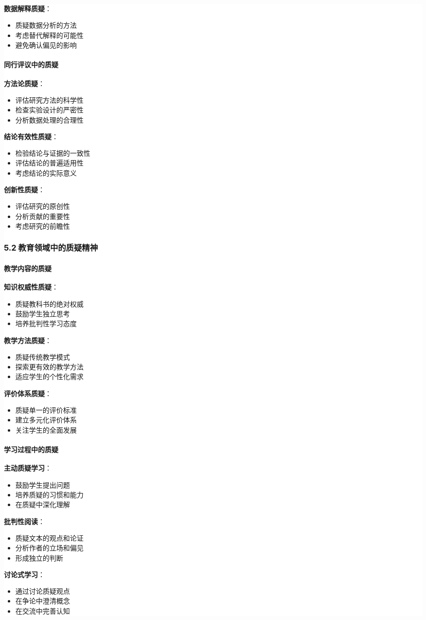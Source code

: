 **数据解释质疑**：
- 质疑数据分析的方法
- 考虑替代解释的可能性
- 避免确认偏见的影响

#### 同行评议中的质疑
**方法论质疑**：
- 评估研究方法的科学性
- 检查实验设计的严密性
- 分析数据处理的合理性

**结论有效性质疑**：
- 检验结论与证据的一致性
- 评估结论的普遍适用性
- 考虑结论的实际意义

**创新性质疑**：
- 评估研究的原创性
- 分析贡献的重要性
- 考虑研究的前瞻性

### 5.2 教育领域中的质疑精神

#### 教学内容的质疑
**知识权威性质疑**：
- 质疑教科书的绝对权威
- 鼓励学生独立思考
- 培养批判性学习态度

**教学方法质疑**：
- 质疑传统教学模式
- 探索更有效的教学方法
- 适应学生的个性化需求

**评价体系质疑**：
- 质疑单一的评价标准
- 建立多元化评价体系
- 关注学生的全面发展

#### 学习过程中的质疑
**主动质疑学习**：
- 鼓励学生提出问题
- 培养质疑的习惯和能力
- 在质疑中深化理解

**批判性阅读**：
- 质疑文本的观点和论证
- 分析作者的立场和偏见
- 形成独立的判断

**讨论式学习**：
- 通过讨论质疑观点
- 在争论中澄清概念
- 在交流中完善认知
